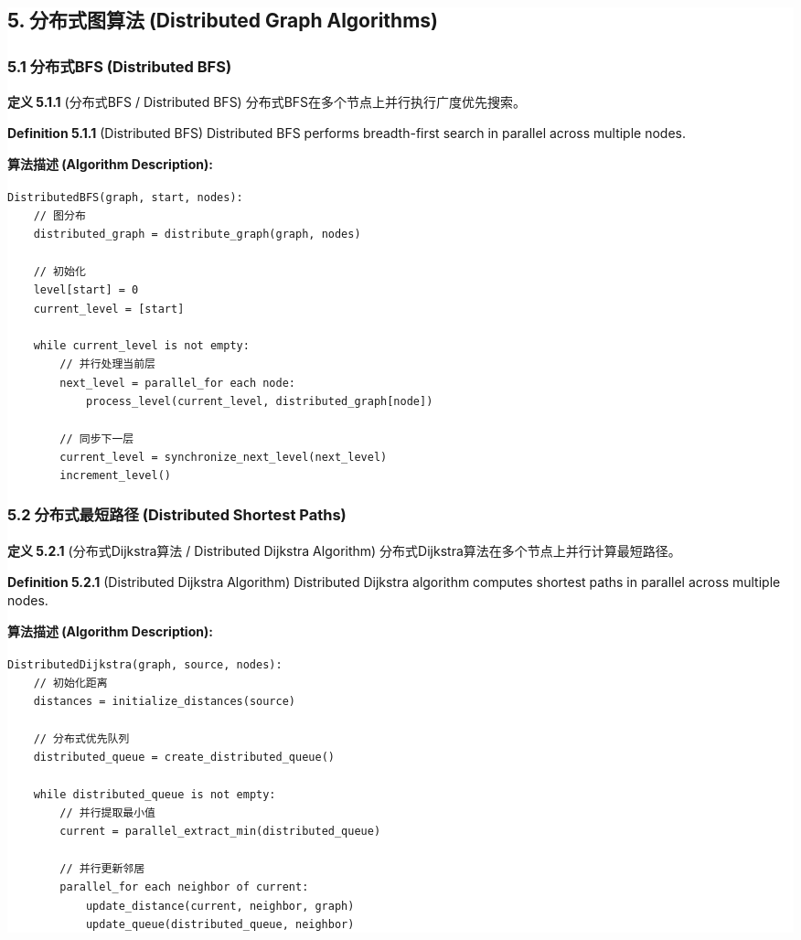 
## 5. 分布式图算法 (Distributed Graph Algorithms)

### 5.1 分布式BFS (Distributed BFS)

**定义 5.1.1** (分布式BFS / Distributed BFS)
分布式BFS在多个节点上并行执行广度优先搜索。

**Definition 5.1.1** (Distributed BFS)
Distributed BFS performs breadth-first search in parallel across multiple nodes.

**算法描述 (Algorithm Description):**

```text
DistributedBFS(graph, start, nodes):
    // 图分布
    distributed_graph = distribute_graph(graph, nodes)
    
    // 初始化
    level[start] = 0
    current_level = [start]
    
    while current_level is not empty:
        // 并行处理当前层
        next_level = parallel_for each node:
            process_level(current_level, distributed_graph[node])
        
        // 同步下一层
        current_level = synchronize_next_level(next_level)
        increment_level()
```

### 5.2 分布式最短路径 (Distributed Shortest Paths)

**定义 5.2.1** (分布式Dijkstra算法 / Distributed Dijkstra Algorithm)
分布式Dijkstra算法在多个节点上并行计算最短路径。

**Definition 5.2.1** (Distributed Dijkstra Algorithm)
Distributed Dijkstra algorithm computes shortest paths in parallel across multiple nodes.

**算法描述 (Algorithm Description):**

```text
DistributedDijkstra(graph, source, nodes):
    // 初始化距离
    distances = initialize_distances(source)
    
    // 分布式优先队列
    distributed_queue = create_distributed_queue()
    
    while distributed_queue is not empty:
        // 并行提取最小值
        current = parallel_extract_min(distributed_queue)
        
        // 并行更新邻居
        parallel_for each neighbor of current:
            update_distance(current, neighbor, graph)
            update_queue(distributed_queue, neighbor)
```
